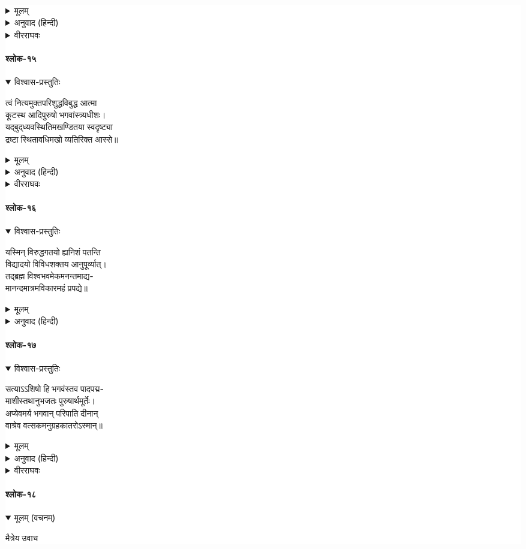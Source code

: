 <details><summary>मूलम्</summary></details>

<details><summary>अनुवाद (हिन्दी)</summary></details>

<details><summary>वीरराघवः</summary></details>

#### श्लोक-१५


<details open><summary>विश्वास-प्रस्तुतिः</summary>

त्वं नित्यमुक्तपरिशुद्धविबुद्ध आत्मा  
कूटस्थ आदिपुरुषो भगवांस्त्र्यधीशः।  
यद‍्बुद्‍ध्यवस्थितिमखण्डितया स्वदृष्ट्या  
द्रष्टा स्थितावधिमखो व्यतिरिक्त आस्से॥
</details>

<details><summary>मूलम्</summary></details>

<details><summary>अनुवाद (हिन्दी)</summary></details>

<details><summary>वीरराघवः</summary></details>

#### श्लोक-१६


<details open><summary>विश्वास-प्रस्तुतिः</summary>

यस्मिन् विरुद्धगतयो ह्यनिशं पतन्ति  
विद्यादयो विविधशक्तय आनुपूर्व्यात्।  
तद‍्ब्रह्म विश्वभवमेकमनन्तमाद्य-  
मानन्दमात्रमविकारमहं प्रपद्ये॥
</details>

<details><summary>मूलम्</summary></details>

<details><summary>अनुवाद (हिन्दी)</summary></details>

#### श्लोक-१७


<details open><summary>विश्वास-प्रस्तुतिः</summary>

सत्याऽऽशिषो हि भगवंस्तव पादपद्म-  
माशीस्तथानुभजतः पुरुषार्थमूर्तेः।  
अप्येवमर्य भगवान् परिपाति दीनान्  
वाश्रेव वत्सकमनुग्रहकातरोऽस्मान्॥
</details>

<details><summary>मूलम्</summary></details>

<details><summary>अनुवाद (हिन्दी)</summary></details>

<details><summary>वीरराघवः</summary></details>

#### श्लोक-१८


<details open><summary>मूलम् (वचनम्)</summary>

मैत्रेय उवाच
</details>
